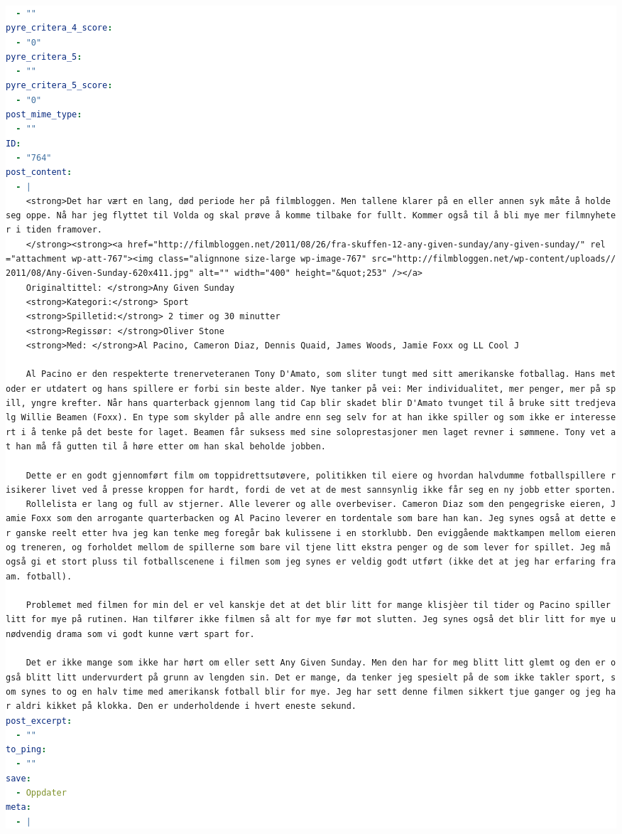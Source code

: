 ```yaml
  - ""
pyre_critera_4_score:
  - "0"
pyre_critera_5:
  - ""
pyre_critera_5_score:
  - "0"
post_mime_type:
  - ""
ID:
  - "764"
post_content:
  - |
    <strong>Det har vært en lang, død periode her på filmbloggen. Men tallene klarer på en eller annen syk måte å holde seg oppe. Nå har jeg flyttet til Volda og skal prøve å komme tilbake for fullt. Kommer også til å bli mye mer filmnyheter i tiden framover.
    </strong><strong><a href="http://filmbloggen.net/2011/08/26/fra-skuffen-12-any-given-sunday/any-given-sunday/" rel="attachment wp-att-767"><img class="alignnone size-large wp-image-767" src="http://filmbloggen.net/wp-content/uploads//2011/08/Any-Given-Sunday-620x411.jpg" alt="" width="400" height="&quot;253" /></a>
    Originaltittel: </strong>Any Given Sunday
    <strong>Kategori:</strong> Sport
    <strong>Spilletid:</strong> 2 timer og 30 minutter
    <strong>Regissør: </strong>Oliver Stone
    <strong>Med: </strong>Al Pacino, Cameron Diaz, Dennis Quaid, James Woods, Jamie Foxx og LL Cool J
    
    Al Pacino er den respekterte trenerveteranen Tony D'Amato, som sliter tungt med sitt amerikanske fotballag. Hans metoder er utdatert og hans spillere er forbi sin beste alder. Nye tanker på vei: Mer individualitet, mer penger, mer på spill, yngre krefter. Når hans quarterback gjennom lang tid Cap blir skadet blir D'Amato tvunget til å bruke sitt tredjevalg Willie Beamen (Foxx). En type som skylder på alle andre enn seg selv for at han ikke spiller og som ikke er interessert i å tenke på det beste for laget. Beamen får suksess med sine soloprestasjoner men laget revner i sømmene. Tony vet at han må få gutten til å høre etter om han skal beholde jobben.
    
    Dette er en godt gjennomført film om toppidrettsutøvere, politikken til eiere og hvordan halvdumme fotballspillere risikerer livet ved å presse kroppen for hardt, fordi de vet at de mest sannsynlig ikke får seg en ny jobb etter sporten.
    Rollelista er lang og full av stjerner. Alle leverer og alle overbeviser. Cameron Diaz som den pengegriske eieren, Jamie Foxx som den arrogante quarterbacken og Al Pacino leverer en tordentale som bare han kan. Jeg synes også at dette er ganske reelt etter hva jeg kan tenke meg foregår bak kulissene i en storklubb. Den eviggående maktkampen mellom eieren og treneren, og forholdet mellom de spillerne som bare vil tjene litt ekstra penger og de som lever for spillet. Jeg må også gi et stort pluss til fotballscenene i filmen som jeg synes er veldig godt utført (ikke det at jeg har erfaring fra am. fotball).
    
    Problemet med filmen for min del er vel kanskje det at det blir litt for mange klisjèer til tider og Pacino spiller litt for mye på rutinen. Han tilfører ikke filmen så alt for mye før mot slutten. Jeg synes også det blir litt for mye unødvendig drama som vi godt kunne vært spart for.
    
    Det er ikke mange som ikke har hørt om eller sett Any Given Sunday. Men den har for meg blitt litt glemt og den er også blitt litt undervurdert på grunn av lengden sin. Det er mange, da tenker jeg spesielt på de som ikke takler sport, som synes to og en halv time med amerikansk fotball blir for mye. Jeg har sett denne filmen sikkert tjue ganger og jeg har aldri kikket på klokka. Den er underholdende i hvert eneste sekund.
post_excerpt:
  - ""
to_ping:
  - ""
save:
  - Oppdater
meta:
  - |
```